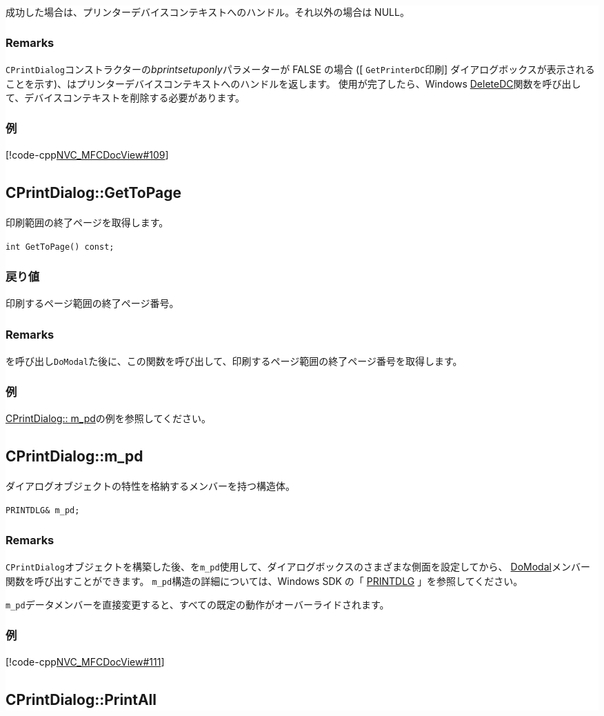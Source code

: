 成功した場合は、プリンターデバイスコンテキストへのハンドル。それ以外の場合は NULL。

### <a name="remarks"></a>Remarks

`CPrintDialog`コンストラクターの*bprintsetuponly*パラメーターが FALSE の場合 ([ `GetPrinterDC`印刷] ダイアログボックスが表示されることを示す)、はプリンターデバイスコンテキストへのハンドルを返します。 使用が完了したら、Windows [DeleteDC](/windows/win32/api/wingdi/nf-wingdi-deletedc)関数を呼び出して、デバイスコンテキストを削除する必要があります。

### <a name="example"></a>例

[!code-cpp[NVC_MFCDocView#109](../../mfc/codesnippet/cpp/cprintdialog-class_5.cpp)]

##  <a name="gettopage"></a>  CPrintDialog::GetToPage

印刷範囲の終了ページを取得します。

```
int GetToPage() const;
```

### <a name="return-value"></a>戻り値

印刷するページ範囲の終了ページ番号。

### <a name="remarks"></a>Remarks

を呼び出し`DoModal`た後に、この関数を呼び出して、印刷するページ範囲の終了ページ番号を取得します。

### <a name="example"></a>例

  [CPrintDialog:: m_pd](#m_pd)の例を参照してください。

##  <a name="m_pd"></a>CPrintDialog::m_pd

ダイアログオブジェクトの特性を格納するメンバーを持つ構造体。

```
PRINTDLG& m_pd;
```

### <a name="remarks"></a>Remarks

`CPrintDialog`オブジェクトを構築した後、を`m_pd`使用して、ダイアログボックスのさまざまな側面を設定してから、 [DoModal](#domodal)メンバー関数を呼び出すことができます。 `m_pd`構造の詳細については、Windows SDK の「 [PRINTDLG](/windows/win32/api/commdlg/ns-commdlg-pdw) 」を参照してください。

`m_pd`データメンバーを直接変更すると、すべての既定の動作がオーバーライドされます。

### <a name="example"></a>例

[!code-cpp[NVC_MFCDocView#111](../../mfc/codesnippet/cpp/cprintdialog-class_6.cpp)]

##  <a name="printall"></a>  CPrintDialog::PrintAll
